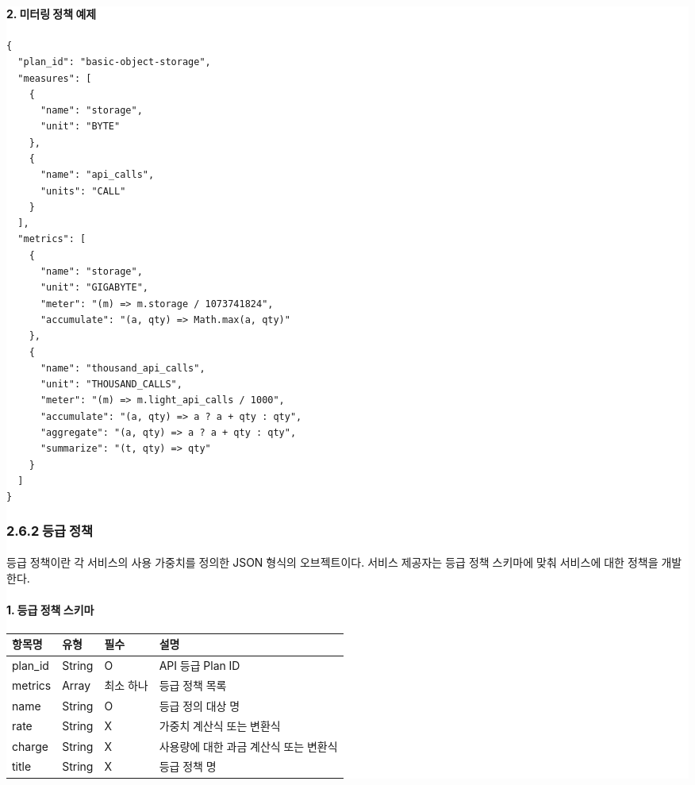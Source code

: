#### 2.  미터링 정책 예제

```text
{
  "plan_id": "basic-object-storage",
  "measures": [
    {
      "name": "storage",
      "unit": "BYTE"
    },
    {
      "name": "api_calls",
      "units": "CALL"
    }
  ],
  "metrics": [
    {
      "name": "storage",
      "unit": "GIGABYTE",
      "meter": "(m) => m.storage / 1073741824",
      "accumulate": "(a, qty) => Math.max(a, qty)"
    },
    {
      "name": "thousand_api_calls",
      "unit": "THOUSAND_CALLS",
      "meter": "(m) => m.light_api_calls / 1000",
      "accumulate": "(a, qty) => a ? a + qty : qty",
      "aggregate": "(a, qty) => a ? a + qty : qty",
      "summarize": "(t, qty) => qty"
    }
  ]
}
```

### 2.6.2 등급 정책

등급 정책이란 각 서비스의 사용 가중치를 정의한 JSON 형식의 오브젝트이다. 서비스 제공자는 등급 정책 스키마에 맞춰 서비스에 대한 정책을 개발한다.

#### 1.  등급 정책 스키마

| 항목명 | 유형 | 필수 | 설명 |
| :--- | :--- | :--- | :--- |
| plan\_id | String | O | API 등급 Plan ID |
| metrics | Array | 최소 하나 | 등급 정책 목록 |
| name | String | O | 등급 정의 대상 명 |
| rate | String | X | 가중치 계산식 또는 변환식 |
| charge | String | X | 사용량에 대한 과금 계산식 또는 변환식 |
| title | String | X | 등급 정책 명 |

